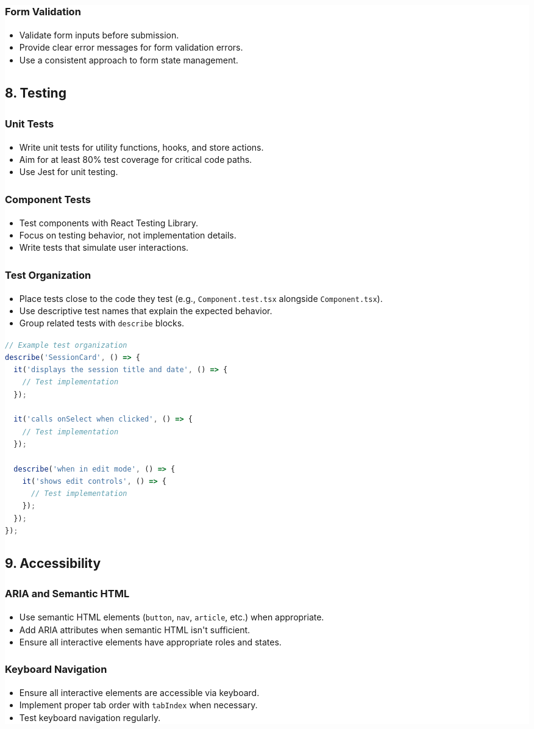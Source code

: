 ### Form Validation
- Validate form inputs before submission.
- Provide clear error messages for form validation errors.
- Use a consistent approach to form state management.

## 8. Testing

### Unit Tests
- Write unit tests for utility functions, hooks, and store actions.
- Aim for at least 80% test coverage for critical code paths.
- Use Jest for unit testing.

### Component Tests
- Test components with React Testing Library.
- Focus on testing behavior, not implementation details.
- Write tests that simulate user interactions.

### Test Organization
- Place tests close to the code they test (e.g., `Component.test.tsx` alongside `Component.tsx`).
- Use descriptive test names that explain the expected behavior.
- Group related tests with `describe` blocks.

```typescript
// Example test organization
describe('SessionCard', () => {
  it('displays the session title and date', () => {
    // Test implementation
  });
  
  it('calls onSelect when clicked', () => {
    // Test implementation
  });
  
  describe('when in edit mode', () => {
    it('shows edit controls', () => {
      // Test implementation
    });
  });
});
```

## 9. Accessibility

### ARIA and Semantic HTML
- Use semantic HTML elements (`button`, `nav`, `article`, etc.) when appropriate.
- Add ARIA attributes when semantic HTML isn't sufficient.
- Ensure all interactive elements have appropriate roles and states.

### Keyboard Navigation
- Ensure all interactive elements are accessible via keyboard.
- Implement proper tab order with `tabIndex` when necessary.
- Test keyboard navigation regularly.
